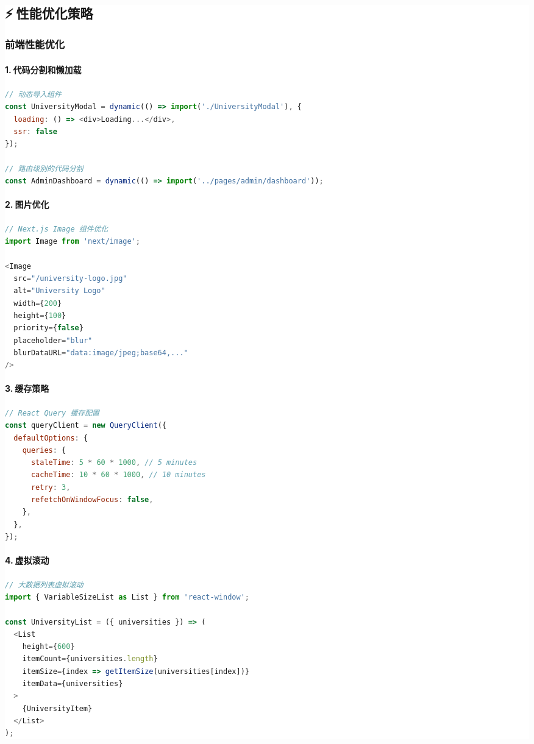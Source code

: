 ## ⚡ 性能优化策略

### 前端性能优化

#### 1. 代码分割和懒加载

```javascript
// 动态导入组件
const UniversityModal = dynamic(() => import('./UniversityModal'), {
  loading: () => <div>Loading...</div>,
  ssr: false
});

// 路由级别的代码分割
const AdminDashboard = dynamic(() => import('../pages/admin/dashboard'));
```

#### 2. 图片优化

```javascript
// Next.js Image 组件优化
import Image from 'next/image';

<Image
  src="/university-logo.jpg"
  alt="University Logo"
  width={200}
  height={100}
  priority={false}
  placeholder="blur"
  blurDataURL="data:image/jpeg;base64,..."
/>
```

#### 3. 缓存策略

```javascript
// React Query 缓存配置
const queryClient = new QueryClient({
  defaultOptions: {
    queries: {
      staleTime: 5 * 60 * 1000, // 5 minutes
      cacheTime: 10 * 60 * 1000, // 10 minutes
      retry: 3,
      refetchOnWindowFocus: false,
    },
  },
});
```

#### 4. 虚拟滚动

```javascript
// 大数据列表虚拟滚动
import { VariableSizeList as List } from 'react-window';

const UniversityList = ({ universities }) => (
  <List
    height={600}
    itemCount={universities.length}
    itemSize={index => getItemSize(universities[index])}
    itemData={universities}
  >
    {UniversityItem}
  </List>
);
```